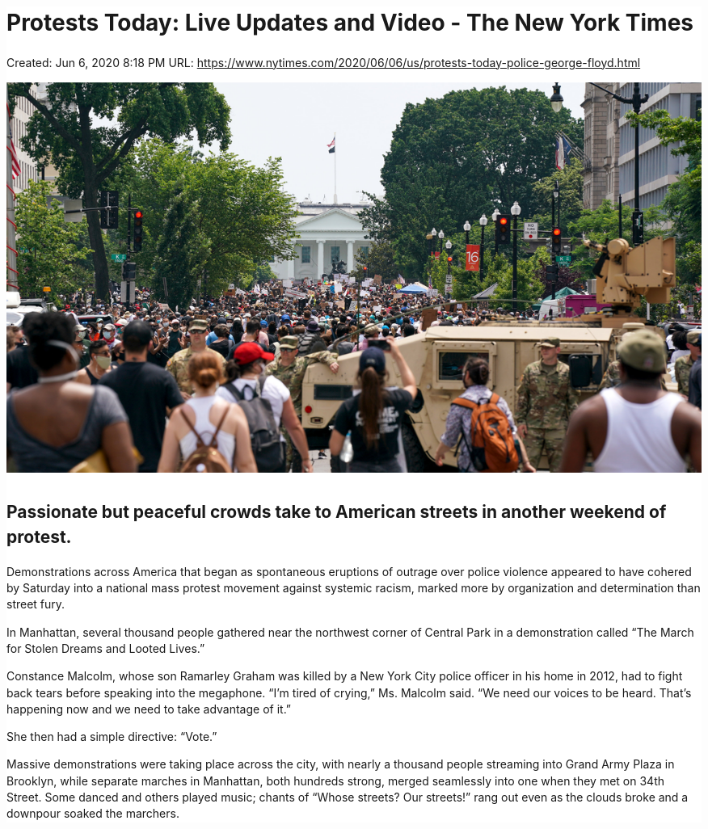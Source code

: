 # Protests Today: Live Updates and Video - The New York Times

Created: Jun 6, 2020 8:18 PM
URL: https://www.nytimes.com/2020/06/06/us/protests-today-police-george-floyd.html

![06unrest-saturday-10-videoSixteenByNine3000.jpg](Protests%20Today%20Live%20Updates%20and%20Video%20-%20The%20New%20Yo%207b98755ef131436dbec30e413cc14c75/06unrest-saturday-10-videoSixteenByNine3000.jpg)

## Passionate but peaceful crowds take to American streets in another weekend of protest.

Demonstrations across America that began as spontaneous eruptions of outrage over police violence appeared to have cohered by Saturday into a national mass protest movement against systemic racism, marked more by organization and determination than street fury.

In Manhattan, several thousand people gathered near the northwest corner of Central Park in a demonstration called “The March for Stolen Dreams and Looted Lives.”

Constance Malcolm, whose son Ramarley Graham was killed by a New York City police officer in his home in 2012, had to fight back tears before speaking into the megaphone. “I’m tired of crying,” Ms. Malcolm said. “We need our voices to be heard. That’s happening now and we need to take advantage of it.”

She then had a simple directive: “Vote.”

Massive demonstrations were taking place across the city, with nearly a thousand people streaming into Grand Army Plaza in Brooklyn, while separate marches in Manhattan, both hundreds strong, merged seamlessly into one when they met on 34th Street. Some danced and others played music; chants of “Whose streets? Our streets!” rang out even as the clouds broke and a downpour soaked the marchers.
